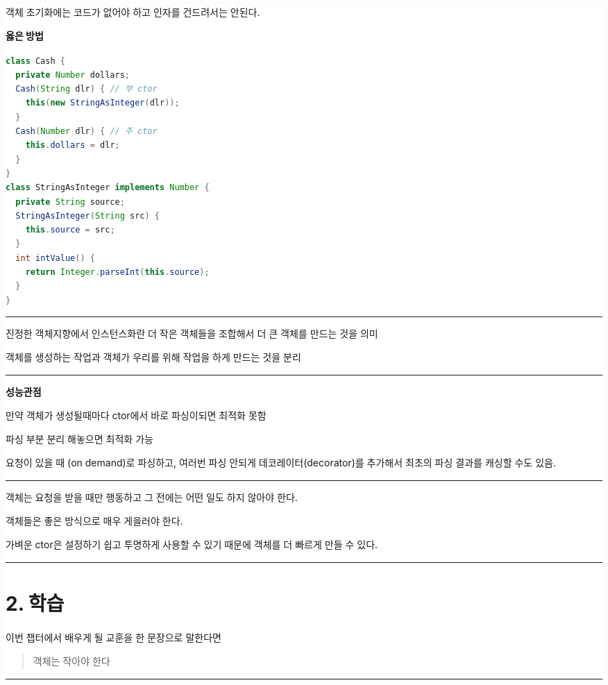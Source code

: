 객체 초기화에는 코드가 없어야 하고 인자를 건드려서는 안된다.

**옳은 방법**

```java
class Cash {
  private Number dollars;
  Cash(String dlr) { // 부 ctor
    this(new StringAsInteger(dlr));
  }
  Cash(Number dlr) { // 주 ctor
    this.dollars = dlr;
  }
}
class StringAsInteger implements Number {
  private String source;
  StringAsInteger(String src) {
    this.source = src;
  }
  int intValue() {
    return Integer.parseInt(this.source);
  }
}
```

---

진정한 객체지향에서 인스턴스화란 더 작은 객체들을 조합해서 더 큰 객체를 만드는 것을 의미

객체를 생성하는 작업과 객체가 우리를 위해 작업을 하게 만드는 것을 분리

---

**성능관점**

만약 객체가 생성될때마다 ctor에서 바로 파싱이되면 최적화 못함

파싱 부분 분리 해놓으면 최적화 가능

요청이 있을 때 (on demand)로 파싱하고, 여러번 파싱 안되게 데코레이터(decorator)를 추가해서 최초의 파싱 결과를 캐싱할 수도 있음.

---

객체는 요청을 받을 때만 행동하고 그 전에는 어떤 일도 하지 않아야 한다.

객체들은 좋은 방식으로 매우 게을러야 한다.

가벼운 ctor은 설정하기 쉽고 투명하게 사용할 수 있기 때문에 객체를 더 빠르게 만들 수 있다.

---

# 2. 학습

이번 챕터에서 배우게 될 교훈을 한 문장으로 말한다면

> 객체는 작아야 한다

---
